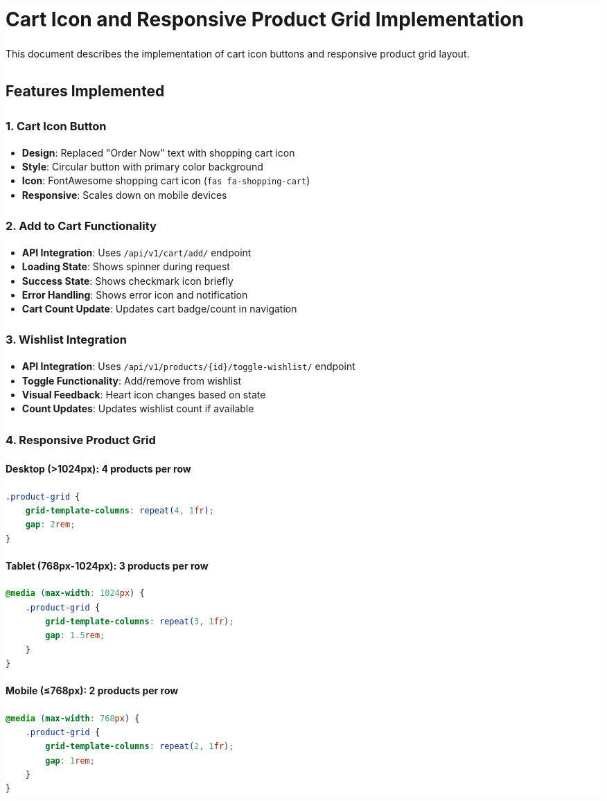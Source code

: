 # Cart Icon and Responsive Product Grid Implementation

This document describes the implementation of cart icon buttons and responsive product grid layout.

## Features Implemented

### 1. Cart Icon Button
- **Design**: Replaced "Order Now" text with shopping cart icon
- **Style**: Circular button with primary color background
- **Icon**: FontAwesome shopping cart icon (`fas fa-shopping-cart`)
- **Responsive**: Scales down on mobile devices

### 2. Add to Cart Functionality
- **API Integration**: Uses `/api/v1/cart/add/` endpoint
- **Loading State**: Shows spinner during request
- **Success State**: Shows checkmark icon briefly
- **Error Handling**: Shows error icon and notification
- **Cart Count Update**: Updates cart badge/count in navigation

### 3. Wishlist Integration
- **API Integration**: Uses `/api/v1/products/{id}/toggle-wishlist/` endpoint
- **Toggle Functionality**: Add/remove from wishlist
- **Visual Feedback**: Heart icon changes based on state
- **Count Updates**: Updates wishlist count if available

### 4. Responsive Product Grid

#### Desktop (>1024px): 4 products per row
```css
.product-grid {
    grid-template-columns: repeat(4, 1fr);
    gap: 2rem;
}
```

#### Tablet (768px-1024px): 3 products per row
```css
@media (max-width: 1024px) {
    .product-grid {
        grid-template-columns: repeat(3, 1fr);
        gap: 1.5rem;
    }
}
```

#### Mobile (≤768px): 2 products per row
```css
@media (max-width: 768px) {
    .product-grid {
        grid-template-columns: repeat(2, 1fr);
        gap: 1rem;
    }
}
```
